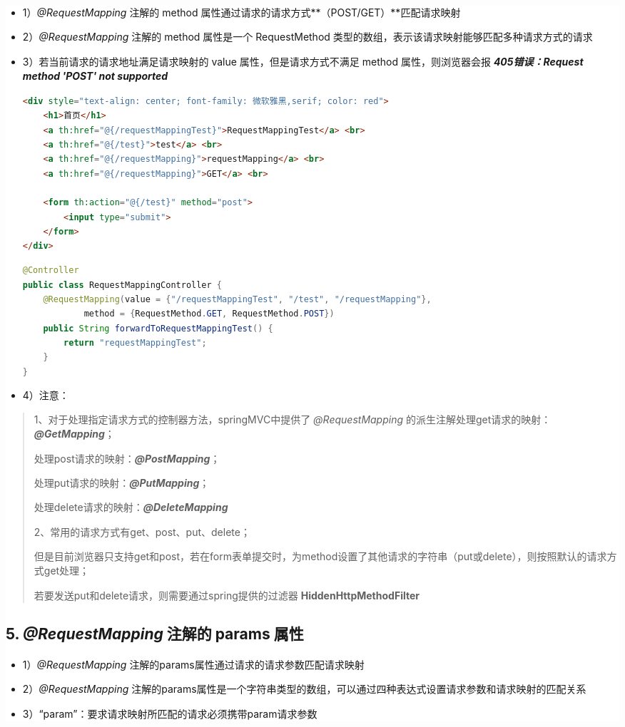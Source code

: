 - 1）*@RequestMapping* 注解的 method 属性通过请求的请求方式**（POST/GET）**匹配请求映射

- 2）*@RequestMapping* 注解的 method 属性是一个 RequestMethod 类型的数组，表示该请求映射能够匹配多种请求方式的请求

- 3）若当前请求的请求地址满足请求映射的 value 属性，但是请求方式不满足 method 属性，则浏览器会报 ***405错误：Request method 'POST' not supported***

  ```html
  <div style="text-align: center; font-family: 微软雅黑,serif; color: red">
      <h1>首页</h1>
      <a th:href="@{/requestMappingTest}">RequestMappingTest</a> <br>
      <a th:href="@{/test}">test</a> <br>
      <a th:href="@{/requestMapping}">requestMapping</a> <br>
      <a th:href="@{/requestMapping}">GET</a> <br>
  
      <form th:action="@{/test}" method="post">
          <input type="submit">
      </form>
  </div>
  ```

  ```java
  @Controller
  public class RequestMappingController {
      @RequestMapping(value = {"/requestMappingTest", "/test", "/requestMapping"},
              method = {RequestMethod.GET, RequestMethod.POST})
      public String forwardToRequestMappingTest() {
          return "requestMappingTest";
      }
  }
  ```

- 4）注意：

> 1、对于处理指定请求方式的控制器方法，springMVC中提供了 *@RequestMapping* 的派生注解处理get请求的映射：***@GetMapping***；
>
> 处理post请求的映射：***@PostMapping***；
>
> 处理put请求的映射：***@PutMapping***；
>
> 处理delete请求的映射：***@DeleteMapping***
>
> 2、常用的请求方式有get、post、put、delete；
>
> 但是目前浏览器只支持get和post，若在form表单提交时，为method设置了其他请求的字符串（put或delete），则按照默认的请求方式get处理；
>
> 若要发送put和delete请求，则需要通过spring提供的过滤器 **HiddenHttpMethodFilter**

## 5. *@RequestMapping* 注解的 params 属性

- 1）*@RequestMapping* 注解的params属性通过请求的请求参数匹配请求映射

- 2）*@RequestMapping* 注解的params属性是一个字符串类型的数组，可以通过四种表达式设置请求参数和请求映射的匹配关系

- 3）“param”：要求请求映射所匹配的请求必须携带param请求参数
